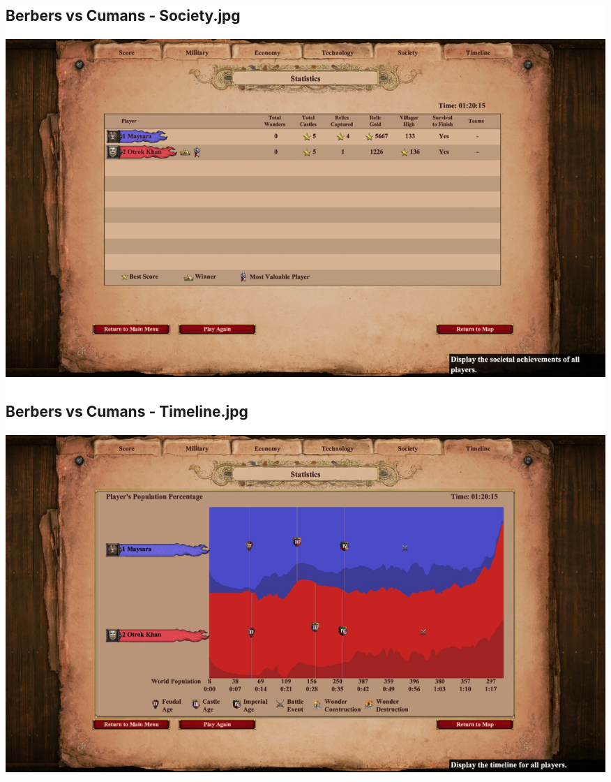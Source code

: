 ## Berbers vs Cumans - Society.jpg
![](https://github.com/Patresss/Age-of-Empires-2-DE---AI-League/blob/master/Compressed/Berbers/Berbers%20vs%20Cumans%20-%20Society.jpg)

## Berbers vs Cumans - Timeline.jpg
![](https://github.com/Patresss/Age-of-Empires-2-DE---AI-League/blob/master/Compressed/Berbers/Berbers%20vs%20Cumans%20-%20Timeline.jpg)
